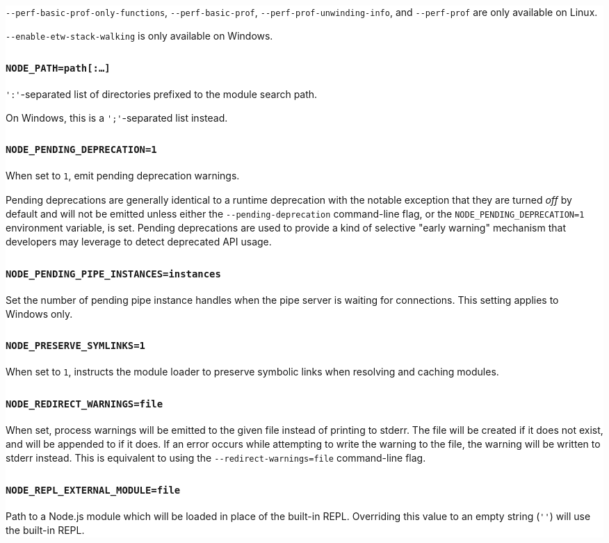 



`--perf-basic-prof-only-functions`, `--perf-basic-prof`,
`--perf-prof-unwinding-info`, and `--perf-prof` are only available on Linux.

`--enable-etw-stack-walking` is only available on Windows.



### `NODE_PATH=path[:…]`



`':'`-separated list of directories prefixed to the module search path.

On Windows, this is a `';'`-separated list instead.

### `NODE_PENDING_DEPRECATION=1`



When set to `1`, emit pending deprecation warnings.

Pending deprecations are generally identical to a runtime deprecation with the
notable exception that they are turned _off_ by default and will not be emitted
unless either the `--pending-deprecation` command-line flag, or the
`NODE_PENDING_DEPRECATION=1` environment variable, is set. Pending deprecations
are used to provide a kind of selective "early warning" mechanism that
developers may leverage to detect deprecated API usage.

### `NODE_PENDING_PIPE_INSTANCES=instances`

Set the number of pending pipe instance handles when the pipe server is waiting
for connections. This setting applies to Windows only.

### `NODE_PRESERVE_SYMLINKS=1`



When set to `1`, instructs the module loader to preserve symbolic links when
resolving and caching modules.

### `NODE_REDIRECT_WARNINGS=file`



When set, process warnings will be emitted to the given file instead of
printing to stderr. The file will be created if it does not exist, and will be
appended to if it does. If an error occurs while attempting to write the
warning to the file, the warning will be written to stderr instead. This is
equivalent to using the `--redirect-warnings=file` command-line flag.

### `NODE_REPL_EXTERNAL_MODULE=file`



Path to a Node.js module which will be loaded in place of the built-in REPL.
Overriding this value to an empty string (`''`) will use the built-in REPL.


[#42511]: https://github.com/nodejs/node/issues/42511
[Chrome DevTools Protocol]: https://chromedevtools.github.io/devtools-protocol/
[CommonJS]: modules.md
[CommonJS module]: modules.md
[CustomEvent Web API]: https://dom.spec.whatwg.org/#customevent
[DEP0025 warning]: deprecations.md#dep0025-requirenodesys
[ECMAScript module]: esm.md#modules-ecmascript-modules
[EventSource Web API]: https://html.spec.whatwg.org/multipage/server-sent-events.html#server-sent-events
[ExperimentalWarning: `vm.measureMemory` is an experimental feature]: vm.md#vmmeasurememoryoptions
[Fetch API]: https://developer.mozilla.org/en-US/docs/Web/API/Fetch_API
[File System Permissions]: permissions.md#file-system-permissions
[Loading ECMAScript modules using `require()`]: modules.md#loading-ecmascript-modules-using-require
[Module customization hooks]: module.md#customization-hooks
[Module customization hooks: enabling]: module.md#enabling
[Modules loaders]: packages.md#modules-loaders
[Navigator API]: globals.md#navigator
[Node.js issue tracker]: https://github.com/nodejs/node/issues
[OSSL_PROVIDER-legacy]: https://www.openssl.org/docs/man3.0/man7/OSSL_PROVIDER-legacy.html
[Permission Model]: permissions.md#permission-model
[REPL]: repl.md
[ScriptCoverage]: https://chromedevtools.github.io/devtools-protocol/tot/Profiler#type-ScriptCoverage
[ShadowRealm]: https://github.com/tc39/proposal-shadowrealm
[Source Map]: https://sourcemaps.info/spec.html
[TypeScript type-stripping]: typescript.md#type-stripping
[V8 Inspector integration for Node.js]: debugger.md#v8-inspector-integration-for-nodejs
[V8 JavaScript code coverage]: https://v8project.blogspot.com/2017/12/javascript-code-coverage.html
[Web Crypto API]: webcrypto.md
[`"type"`]: packages.md#type
[`--allow-addons`]: #--allow-addons
[`--allow-child-process`]: #--allow-child-process
[`--allow-fs-read`]: #--allow-fs-read
[`--allow-fs-write`]: #--allow-fs-write
[`--allow-wasi`]: #--allow-wasi
[`--allow-worker`]: #--allow-worker
[`--build-snapshot`]: #--build-snapshot
[`--cpu-prof-dir`]: #--cpu-prof-dir
[`--diagnostic-dir`]: #--diagnostic-dirdirectory
[`--env-file-if-exists`]: #--env-file-if-existsconfig
[`--env-file`]: #--env-fileconfig
[`--experimental-default-type=module`]: #--experimental-default-typetype
[`--experimental-sea-config`]: single-executable-applications.md#generating-single-executable-preparation-blobs
[`--experimental-strip-types`]: #--experimental-strip-types
[`--experimental-wasm-modules`]: #--experimental-wasm-modules
[`--heap-prof-dir`]: #--heap-prof-dir
[`--import`]: #--importmodule
[`--openssl-config`]: #--openssl-configfile
[`--preserve-symlinks`]: #--preserve-symlinks
[`--print`]: #-p---print-script
[`--redirect-warnings`]: #--redirect-warningsfile
[`--require`]: #-r---require-module
[`AsyncLocalStorage`]: async_context.md#class-asynclocalstorage
[`Atomics.wait()`]: https://developer.mozilla.org/en-US/docs/Web/JavaScript/Reference/Global_Objects/Atomics/wait
[`Buffer`]: buffer.md#class-buffer
[`CRYPTO_secure_malloc_init`]: https://www.openssl.org/docs/man3.0/man3/CRYPTO_secure_malloc_init.html
[`NODE_OPTIONS`]: #node_optionsoptions
[`NO_COLOR`]: https://no-color.org
[`SlowBuffer`]: buffer.md#class-slowbuffer
[`Web Storage`]: https://developer.mozilla.org/en-US/docs/Web/API/Web_Storage_API
[`WebSocket`]: https://developer.mozilla.org/en-US/docs/Web/API/WebSocket
[`YoungGenerationSizeFromSemiSpaceSize`]: https://chromium.googlesource.com/v8/v8.git/+/refs/tags/10.3.129/src/heap/heap.cc#328
[`dns.lookup()`]: dns.md#dnslookuphostname-options-callback
[`dns.setDefaultResultOrder()`]: dns.md#dnssetdefaultresultorderorder
[`dnsPromises.lookup()`]: dns.md#dnspromiseslookuphostname-options
[`import.meta.url`]: esm.md#importmetaurl
[`import` specifier]: esm.md#import-specifiers
[`net.getDefaultAutoSelectFamilyAttemptTimeout()`]: net.md#netgetdefaultautoselectfamilyattempttimeout
[`node:sqlite`]: sqlite.md
[`process.setUncaughtExceptionCaptureCallback()`]: process.md#processsetuncaughtexceptioncapturecallbackfn
[`tls.DEFAULT_MAX_VERSION`]: tls.md#tlsdefault_max_version
[`tls.DEFAULT_MIN_VERSION`]: tls.md#tlsdefault_min_version
[`unhandledRejection`]: process.md#event-unhandledrejection
[`v8.startupSnapshot` API]: v8.md#startup-snapshot-api
[`worker_threads.threadId`]: worker_threads.md#workerthreadid
[collecting code coverage from tests]: test.md#collecting-code-coverage
[conditional exports]: packages.md#conditional-exports
[context-aware]: addons.md#context-aware-addons
[debugger]: debugger.md
[debugging security implications]: https://nodejs.org/en/docs/guides/debugging-getting-started/#security-implications
[deprecation warnings]: deprecations.md#list-of-deprecated-apis
[emit_warning]: process.md#processemitwarningwarning-options
[environment_variables]: #environment-variables
[filtering tests by name]: test.md#filtering-tests-by-name
[jitless]: https://v8.dev/blog/jitless
[libuv threadpool documentation]: https://docs.libuv.org/en/latest/threadpool.html
[module compile cache]: module.md#module-compile-cache
[remote code execution]: https://www.owasp.org/index.php/Code_Injection
[running tests from the command line]: test.md#running-tests-from-the-command-line
[scavenge garbage collector]: https://v8.dev/blog/orinoco-parallel-scavenger
[security warning]: #warning-binding-inspector-to-a-public-ipport-combination-is-insecure
[semi-space]: https://www.memorymanagement.org/glossary/s.html#semi.space
[single executable application]: single-executable-applications.md
[snapshot testing]: test.md#snapshot-testing
[syntax detection]: packages.md#syntax-detection
[test reporters]: test.md#test-reporters
[test runner execution model]: test.md#test-runner-execution-model
[timezone IDs]: https://en.wikipedia.org/wiki/List_of_tz_database_time_zones
[tracking issue for user-land snapshots]: https://github.com/nodejs/node/issues/44014
[ways that `TZ` is handled in other environments]: https://www.gnu.org/software/libc/manual/html_node/TZ-Variable.html